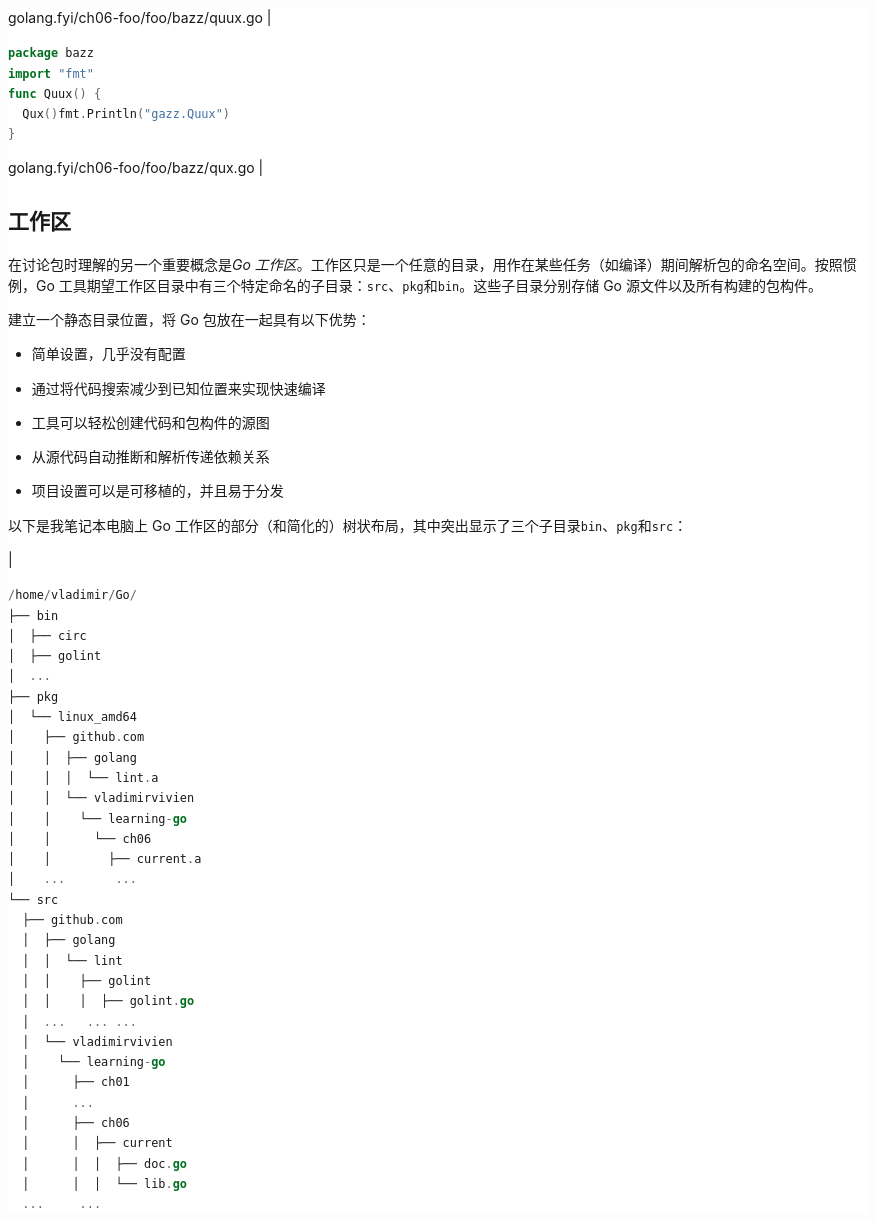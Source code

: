 golang.fyi/ch06-foo/foo/bazz/quux.go |

```go
package bazz
import "fmt"
func Quux() {
  Qux()fmt.Println("gazz.Quux")
}
```

golang.fyi/ch06-foo/foo/bazz/qux.go |

## 工作区

在讨论包时理解的另一个重要概念是*Go 工作区*。工作区只是一个任意的目录，用作在某些任务（如编译）期间解析包的命名空间。按照惯例，Go 工具期望工作区目录中有三个特定命名的子目录：`src`、`pkg`和`bin`。这些子目录分别存储 Go 源文件以及所有构建的包构件。

建立一个静态目录位置，将 Go 包放在一起具有以下优势：

+   简单设置，几乎没有配置

+   通过将代码搜索减少到已知位置来实现快速编译

+   工具可以轻松创建代码和包构件的源图

+   从源代码自动推断和解析传递依赖关系

+   项目设置可以是可移植的，并且易于分发

以下是我笔记本电脑上 Go 工作区的部分（和简化的）树状布局，其中突出显示了三个子目录`bin`、`pkg`和`src`：

|

```go
/home/vladimir/Go/   
├── bin   
│  ├── circ   
│  ├── golint   
│  ...   
├── pkg   
│  └── linux_amd64    
│    ├── github.com   
│    │  ├── golang   
│    │  │  └── lint.a   
│    │  └── vladimirvivien   
│    │    └── learning-go   
│    │      └── ch06   
│    │        ├── current.a   
│    ...       ...    
└── src   
  ├── github.com   
  │  ├── golang   
  │  │  └── lint   
  │  │    ├── golint   
  │  │    │  ├── golint.go   
  │  ...   ... ...   
  │  └── vladimirvivien   
  │    └── learning-go   
  │      ├── ch01   
  │      ...   
  │      ├── ch06   
  │      │  ├── current   
  │      │  │  ├── doc.go   
  │      │  │  └── lib.go   
  ...     ...      

```
